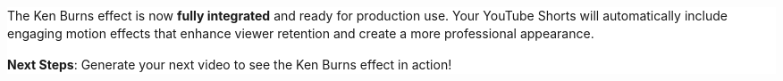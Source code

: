 The Ken Burns effect is now **fully integrated** and ready for production use. Your YouTube Shorts will automatically include engaging motion effects that enhance viewer retention and create a more professional appearance.

**Next Steps**: Generate your next video to see the Ken Burns effect in action!
